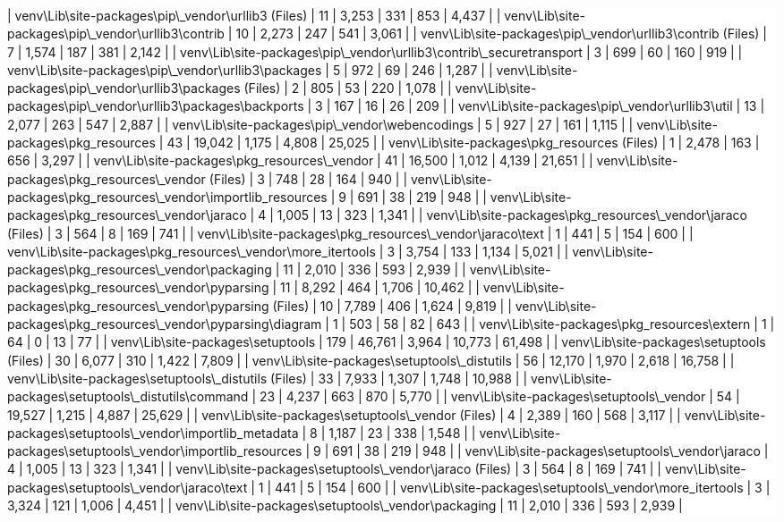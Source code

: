 | venv\\Lib\\site-packages\\pip\\_vendor\\urllib3 (Files) | 11 | 3,253 | 331 | 853 | 4,437 |
| venv\\Lib\\site-packages\\pip\\_vendor\\urllib3\\contrib | 10 | 2,273 | 247 | 541 | 3,061 |
| venv\\Lib\\site-packages\\pip\\_vendor\\urllib3\\contrib (Files) | 7 | 1,574 | 187 | 381 | 2,142 |
| venv\\Lib\\site-packages\\pip\\_vendor\\urllib3\\contrib\\_securetransport | 3 | 699 | 60 | 160 | 919 |
| venv\\Lib\\site-packages\\pip\\_vendor\\urllib3\\packages | 5 | 972 | 69 | 246 | 1,287 |
| venv\\Lib\\site-packages\\pip\\_vendor\\urllib3\\packages (Files) | 2 | 805 | 53 | 220 | 1,078 |
| venv\\Lib\\site-packages\\pip\\_vendor\\urllib3\\packages\\backports | 3 | 167 | 16 | 26 | 209 |
| venv\\Lib\\site-packages\\pip\\_vendor\\urllib3\\util | 13 | 2,077 | 263 | 547 | 2,887 |
| venv\\Lib\\site-packages\\pip\\_vendor\\webencodings | 5 | 927 | 27 | 161 | 1,115 |
| venv\\Lib\\site-packages\\pkg_resources | 43 | 19,042 | 1,175 | 4,808 | 25,025 |
| venv\\Lib\\site-packages\\pkg_resources (Files) | 1 | 2,478 | 163 | 656 | 3,297 |
| venv\\Lib\\site-packages\\pkg_resources\\_vendor | 41 | 16,500 | 1,012 | 4,139 | 21,651 |
| venv\\Lib\\site-packages\\pkg_resources\\_vendor (Files) | 3 | 748 | 28 | 164 | 940 |
| venv\\Lib\\site-packages\\pkg_resources\\_vendor\\importlib_resources | 9 | 691 | 38 | 219 | 948 |
| venv\\Lib\\site-packages\\pkg_resources\\_vendor\\jaraco | 4 | 1,005 | 13 | 323 | 1,341 |
| venv\\Lib\\site-packages\\pkg_resources\\_vendor\\jaraco (Files) | 3 | 564 | 8 | 169 | 741 |
| venv\\Lib\\site-packages\\pkg_resources\\_vendor\\jaraco\\text | 1 | 441 | 5 | 154 | 600 |
| venv\\Lib\\site-packages\\pkg_resources\\_vendor\\more_itertools | 3 | 3,754 | 133 | 1,134 | 5,021 |
| venv\\Lib\\site-packages\\pkg_resources\\_vendor\\packaging | 11 | 2,010 | 336 | 593 | 2,939 |
| venv\\Lib\\site-packages\\pkg_resources\\_vendor\\pyparsing | 11 | 8,292 | 464 | 1,706 | 10,462 |
| venv\\Lib\\site-packages\\pkg_resources\\_vendor\\pyparsing (Files) | 10 | 7,789 | 406 | 1,624 | 9,819 |
| venv\\Lib\\site-packages\\pkg_resources\\_vendor\\pyparsing\\diagram | 1 | 503 | 58 | 82 | 643 |
| venv\\Lib\\site-packages\\pkg_resources\\extern | 1 | 64 | 0 | 13 | 77 |
| venv\\Lib\\site-packages\\setuptools | 179 | 46,761 | 3,964 | 10,773 | 61,498 |
| venv\\Lib\\site-packages\\setuptools (Files) | 30 | 6,077 | 310 | 1,422 | 7,809 |
| venv\\Lib\\site-packages\\setuptools\\_distutils | 56 | 12,170 | 1,970 | 2,618 | 16,758 |
| venv\\Lib\\site-packages\\setuptools\\_distutils (Files) | 33 | 7,933 | 1,307 | 1,748 | 10,988 |
| venv\\Lib\\site-packages\\setuptools\\_distutils\\command | 23 | 4,237 | 663 | 870 | 5,770 |
| venv\\Lib\\site-packages\\setuptools\\_vendor | 54 | 19,527 | 1,215 | 4,887 | 25,629 |
| venv\\Lib\\site-packages\\setuptools\\_vendor (Files) | 4 | 2,389 | 160 | 568 | 3,117 |
| venv\\Lib\\site-packages\\setuptools\\_vendor\\importlib_metadata | 8 | 1,187 | 23 | 338 | 1,548 |
| venv\\Lib\\site-packages\\setuptools\\_vendor\\importlib_resources | 9 | 691 | 38 | 219 | 948 |
| venv\\Lib\\site-packages\\setuptools\\_vendor\\jaraco | 4 | 1,005 | 13 | 323 | 1,341 |
| venv\\Lib\\site-packages\\setuptools\\_vendor\\jaraco (Files) | 3 | 564 | 8 | 169 | 741 |
| venv\\Lib\\site-packages\\setuptools\\_vendor\\jaraco\\text | 1 | 441 | 5 | 154 | 600 |
| venv\\Lib\\site-packages\\setuptools\\_vendor\\more_itertools | 3 | 3,324 | 121 | 1,006 | 4,451 |
| venv\\Lib\\site-packages\\setuptools\\_vendor\\packaging | 11 | 2,010 | 336 | 593 | 2,939 |